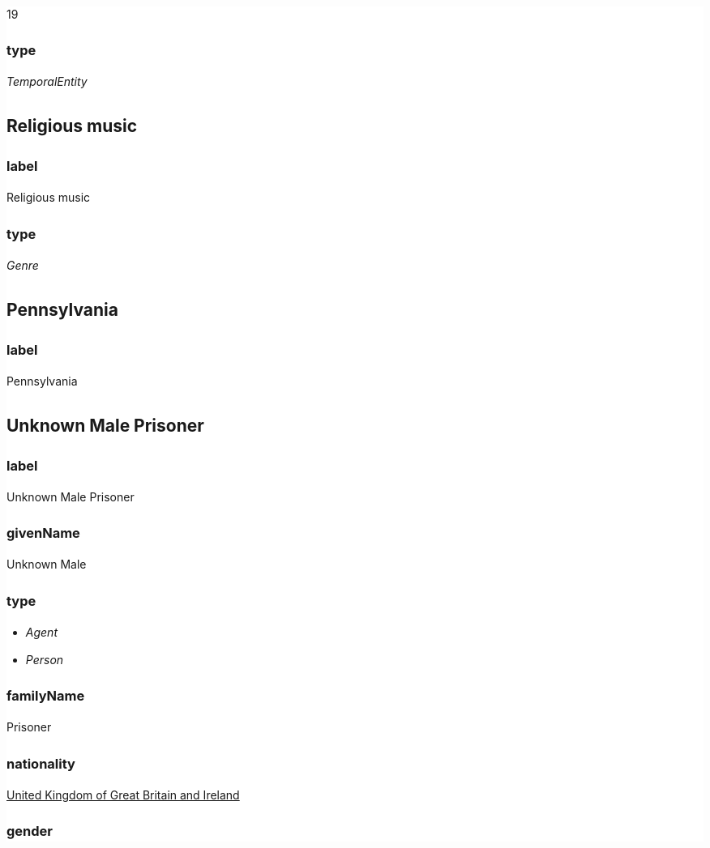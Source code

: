 
19

### type


*TemporalEntity*

## Religious music

### label


Religious music

### type


*Genre*

## Pennsylvania

### label


Pennsylvania

## Unknown Male Prisoner

### label


Unknown Male Prisoner

### givenName


Unknown Male

### type

 - *Agent*

 - *Person*

### familyName


Prisoner

### nationality


[United Kingdom of Great Britain and Ireland](#United-Kingdom-of-Great-Britain-and-Ireland)

### gender
